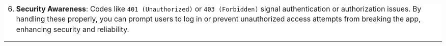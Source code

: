 6. **Security Awareness**: Codes like `401 (Unauthorized)` or `403 (Forbidden)` signal authentication or authorization issues. By handling these properly, you can prompt users to log in or prevent unauthorized access attempts from breaking the app, enhancing security and reliability.

-------------------------------------------------------------------------------------------------------------

